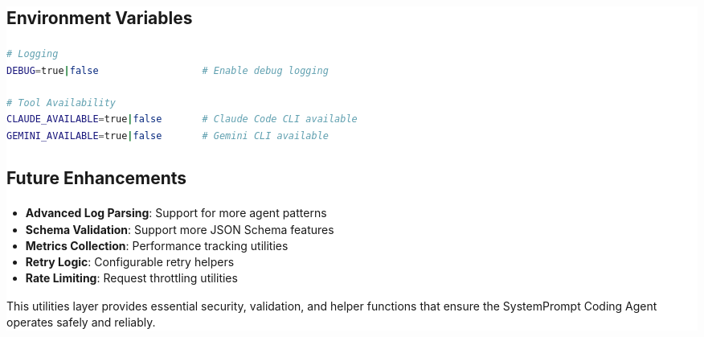 ## Environment Variables

```bash
# Logging
DEBUG=true|false                  # Enable debug logging

# Tool Availability
CLAUDE_AVAILABLE=true|false       # Claude Code CLI available
GEMINI_AVAILABLE=true|false       # Gemini CLI available
```

## Future Enhancements

- **Advanced Log Parsing**: Support for more agent patterns
- **Schema Validation**: Support more JSON Schema features
- **Metrics Collection**: Performance tracking utilities
- **Retry Logic**: Configurable retry helpers
- **Rate Limiting**: Request throttling utilities

This utilities layer provides essential security, validation, and helper functions that ensure the SystemPrompt Coding Agent operates safely and reliably.